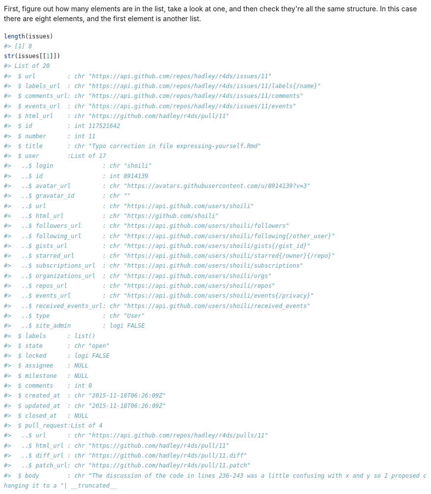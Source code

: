 First, figure out how many elements are in the list, take a look at one, and then check they're all the same structure. In this case there are eight elements, and the first element is another list.


```r
length(issues)
#> [1] 8
str(issues[[1]])
#> List of 20
#>  $ url         : chr "https://api.github.com/repos/hadley/r4ds/issues/11"
#>  $ labels_url  : chr "https://api.github.com/repos/hadley/r4ds/issues/11/labels{/name}"
#>  $ comments_url: chr "https://api.github.com/repos/hadley/r4ds/issues/11/comments"
#>  $ events_url  : chr "https://api.github.com/repos/hadley/r4ds/issues/11/events"
#>  $ html_url    : chr "https://github.com/hadley/r4ds/pull/11"
#>  $ id          : int 117521642
#>  $ number      : int 11
#>  $ title       : chr "Typo correction in file expressing-yourself.Rmd"
#>  $ user        :List of 17
#>   ..$ login              : chr "shoili"
#>   ..$ id                 : int 8914139
#>   ..$ avatar_url         : chr "https://avatars.githubusercontent.com/u/8914139?v=3"
#>   ..$ gravatar_id        : chr ""
#>   ..$ url                : chr "https://api.github.com/users/shoili"
#>   ..$ html_url           : chr "https://github.com/shoili"
#>   ..$ followers_url      : chr "https://api.github.com/users/shoili/followers"
#>   ..$ following_url      : chr "https://api.github.com/users/shoili/following{/other_user}"
#>   ..$ gists_url          : chr "https://api.github.com/users/shoili/gists{/gist_id}"
#>   ..$ starred_url        : chr "https://api.github.com/users/shoili/starred{/owner}{/repo}"
#>   ..$ subscriptions_url  : chr "https://api.github.com/users/shoili/subscriptions"
#>   ..$ organizations_url  : chr "https://api.github.com/users/shoili/orgs"
#>   ..$ repos_url          : chr "https://api.github.com/users/shoili/repos"
#>   ..$ events_url         : chr "https://api.github.com/users/shoili/events{/privacy}"
#>   ..$ received_events_url: chr "https://api.github.com/users/shoili/received_events"
#>   ..$ type               : chr "User"
#>   ..$ site_admin         : logi FALSE
#>  $ labels      : list()
#>  $ state       : chr "open"
#>  $ locked      : logi FALSE
#>  $ assignee    : NULL
#>  $ milestone   : NULL
#>  $ comments    : int 0
#>  $ created_at  : chr "2015-11-18T06:26:09Z"
#>  $ updated_at  : chr "2015-11-18T06:26:09Z"
#>  $ closed_at   : NULL
#>  $ pull_request:List of 4
#>   ..$ url      : chr "https://api.github.com/repos/hadley/r4ds/pulls/11"
#>   ..$ html_url : chr "https://github.com/hadley/r4ds/pull/11"
#>   ..$ diff_url : chr "https://github.com/hadley/r4ds/pull/11.diff"
#>   ..$ patch_url: chr "https://github.com/hadley/r4ds/pull/11.patch"
#>  $ body        : chr "The discussion of the code in lines 236-243 was a little confusing with x and y so I proposed changing it to a "| __truncated__
```
